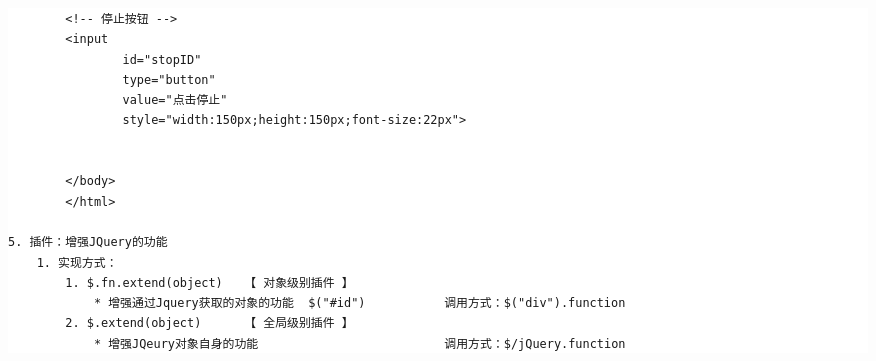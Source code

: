 			<!-- 停止按钮 -->
			<input
			        id="stopID"
			        type="button"
			        value="点击停止"
			        style="width:150px;height:150px;font-size:22px">
			
			
			</body>
			</html>

	5. 插件：增强JQuery的功能
		1. 实现方式：
			1. $.fn.extend(object)   【 对象级别插件 】
				* 增强通过Jquery获取的对象的功能  $("#id")           调用方式：$("div").function
			2. $.extend(object)      【 全局级别插件 】
				* 增强JQeury对象自身的功能                          调用方式：$/jQuery.function


